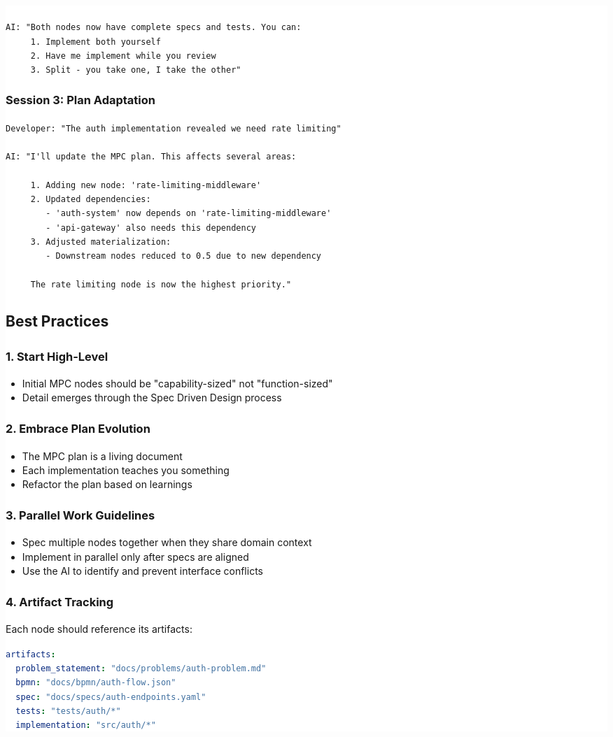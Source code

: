 ```

AI: "Both nodes now have complete specs and tests. You can:
     1. Implement both yourself
     2. Have me implement while you review
     3. Split - you take one, I take the other"
```

### Session 3: Plan Adaptation
```
Developer: "The auth implementation revealed we need rate limiting"

AI: "I'll update the MPC plan. This affects several areas:
     
     1. Adding new node: 'rate-limiting-middleware'
     2. Updated dependencies: 
        - 'auth-system' now depends on 'rate-limiting-middleware'
        - 'api-gateway' also needs this dependency
     3. Adjusted materialization:
        - Downstream nodes reduced to 0.5 due to new dependency
     
     The rate limiting node is now the highest priority."
```

## Best Practices

### 1. Start High-Level
- Initial MPC nodes should be "capability-sized" not "function-sized"
- Detail emerges through the Spec Driven Design process

### 2. Embrace Plan Evolution  
- The MPC plan is a living document
- Each implementation teaches you something
- Refactor the plan based on learnings

### 3. Parallel Work Guidelines
- Spec multiple nodes together when they share domain context
- Implement in parallel only after specs are aligned
- Use the AI to identify and prevent interface conflicts

### 4. Artifact Tracking
Each node should reference its artifacts:
```yaml
artifacts:
  problem_statement: "docs/problems/auth-problem.md"
  bpmn: "docs/bpmn/auth-flow.json"
  spec: "docs/specs/auth-endpoints.yaml"
  tests: "tests/auth/*"
  implementation: "src/auth/*"
```
